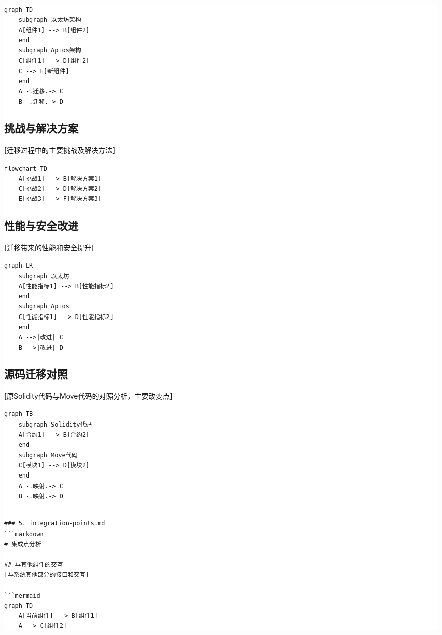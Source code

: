 ```mermaid
graph TD
    subgraph 以太坊架构
    A[组件1] --> B[组件2]
    end
    subgraph Aptos架构
    C[组件1] --> D[组件2]
    C --> E[新组件]
    end
    A -.迁移.-> C
    B -.迁移.-> D
```

## 挑战与解决方案
[迁移过程中的主要挑战及解决方法]

```mermaid
flowchart TD
    A[挑战1] --> B[解决方案1]
    C[挑战2] --> D[解决方案2]
    E[挑战3] --> F[解决方案3]
```

## 性能与安全改进
[迁移带来的性能和安全提升]

```mermaid
graph LR
    subgraph 以太坊
    A[性能指标1] --> B[性能指标2]
    end
    subgraph Aptos
    C[性能指标1] --> D[性能指标2]
    end
    A -->|改进| C
    B -->|改进| D
```

## 源码迁移对照
[原Solidity代码与Move代码的对照分析，主要改变点]

```mermaid
graph TB
    subgraph Solidity代码
    A[合约1] --> B[合约2]
    end
    subgraph Move代码
    C[模块1] --> D[模块2]
    end
    A -.映射.-> C
    B -.映射.-> D
```
```

### 5. integration-points.md
```markdown
# 集成点分析

## 与其他组件的交互
[与系统其他部分的接口和交互]

```mermaid
graph TD
    A[当前组件] --> B[组件1]
    A --> C[组件2]
```